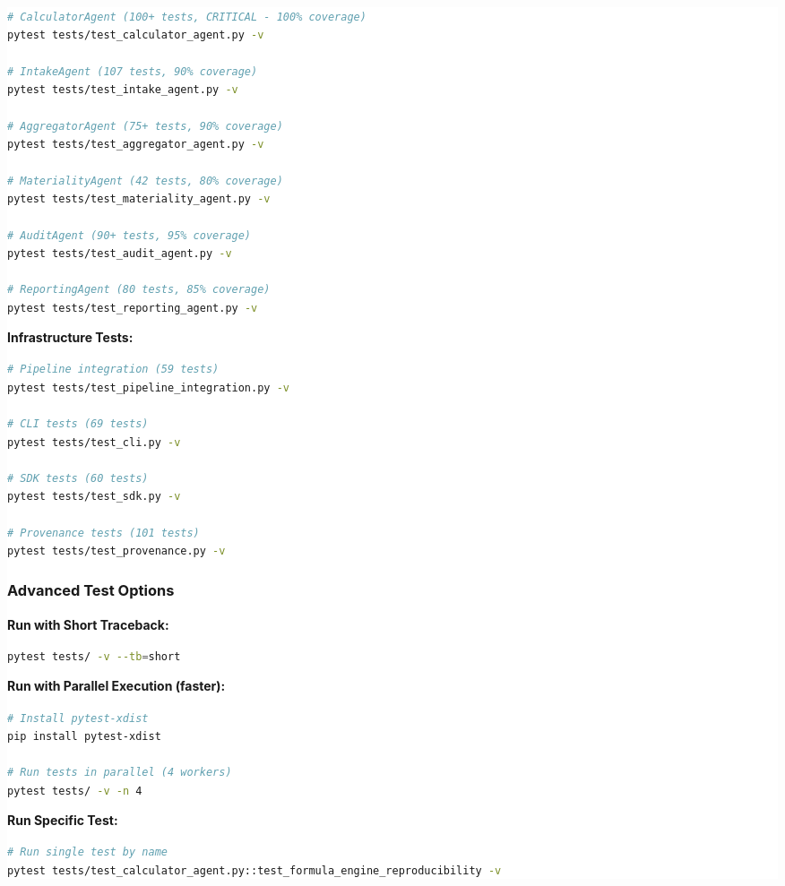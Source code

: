 ```bash
# CalculatorAgent (100+ tests, CRITICAL - 100% coverage)
pytest tests/test_calculator_agent.py -v

# IntakeAgent (107 tests, 90% coverage)
pytest tests/test_intake_agent.py -v

# AggregatorAgent (75+ tests, 90% coverage)
pytest tests/test_aggregator_agent.py -v

# MaterialityAgent (42 tests, 80% coverage)
pytest tests/test_materiality_agent.py -v

# AuditAgent (90+ tests, 95% coverage)
pytest tests/test_audit_agent.py -v

# ReportingAgent (80 tests, 85% coverage)
pytest tests/test_reporting_agent.py -v
```

**Infrastructure Tests:**

```bash
# Pipeline integration (59 tests)
pytest tests/test_pipeline_integration.py -v

# CLI tests (69 tests)
pytest tests/test_cli.py -v

# SDK tests (60 tests)
pytest tests/test_sdk.py -v

# Provenance tests (101 tests)
pytest tests/test_provenance.py -v
```

### Advanced Test Options

**Run with Short Traceback:**
```bash
pytest tests/ -v --tb=short
```

**Run with Parallel Execution (faster):**
```bash
# Install pytest-xdist
pip install pytest-xdist

# Run tests in parallel (4 workers)
pytest tests/ -v -n 4
```

**Run Specific Test:**
```bash
# Run single test by name
pytest tests/test_calculator_agent.py::test_formula_engine_reproducibility -v
```
